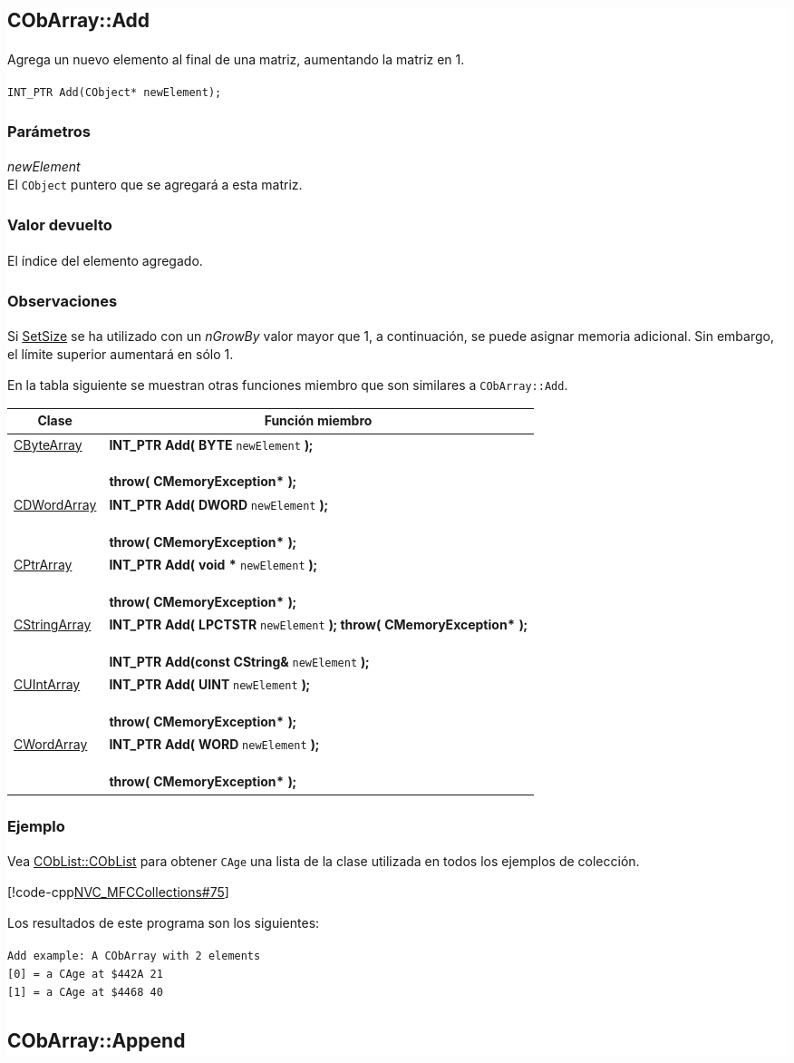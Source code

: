 ## <a name="cobarrayadd"></a><a name="add"></a>CObArray::Add

Agrega un nuevo elemento al final de una matriz, aumentando la matriz en 1.

```
INT_PTR Add(CObject* newElement);
```

### <a name="parameters"></a>Parámetros

*newElement*<br/>
El `CObject` puntero que se agregará a esta matriz.

### <a name="return-value"></a>Valor devuelto

El índice del elemento agregado.

### <a name="remarks"></a>Observaciones

Si [SetSize](#setsize) se ha utilizado con un *nGrowBy* valor mayor que 1, a continuación, se puede asignar memoria adicional. Sin embargo, el límite superior aumentará en sólo 1.

En la tabla siguiente se muestran otras funciones miembro que son similares a `CObArray::Add`.

|Clase|Función miembro|
|-----------|---------------------|
|[CByteArray](../../mfc/reference/cbytearray-class.md)|**INT_PTR Add( BYTE** `newElement` **);**<br /><br /> **throw( CMemoryException\* );**|
|[CDWordArray](../../mfc/reference/cdwordarray-class.md)|**INT_PTR Add( DWORD** `newElement` **);**<br /><br /> **throw( CMemoryException\* );**|
|[CPtrArray](../../mfc/reference/cptrarray-class.md)|**INT_PTR Add( void** <strong>\*</strong> `newElement` **);**<br /><br /> **throw( CMemoryException\* );**|
|[CStringArray](../../mfc/reference/cstringarray-class.md)|**INT_PTR Add( LPCTSTR** `newElement` **); throw( CMemoryException\* );**<br /><br /> **INT_PTR Add(const CString&** `newElement` **);**|
|[CUIntArray](../../mfc/reference/cuintarray-class.md)|**INT_PTR Add( UINT** `newElement` **);**<br /><br /> **throw( CMemoryException\* );**|
|[CWordArray](../../mfc/reference/cwordarray-class.md)|**INT_PTR Add( WORD** `newElement` **);**<br /><br /> **throw( CMemoryException\* );**|

### <a name="example"></a>Ejemplo

  Vea [CObList::CObList](../../mfc/reference/coblist-class.md#coblist) para obtener `CAge` una lista de la clase utilizada en todos los ejemplos de colección.

[!code-cpp[NVC_MFCCollections#75](../../mfc/codesnippet/cpp/cobarray-class_1.cpp)]

Los resultados de este programa son los siguientes:

```Output
Add example: A CObArray with 2 elements
[0] = a CAge at $442A 21
[1] = a CAge at $4468 40
```

## <a name="cobarrayappend"></a><a name="append"></a>CObArray::Append
